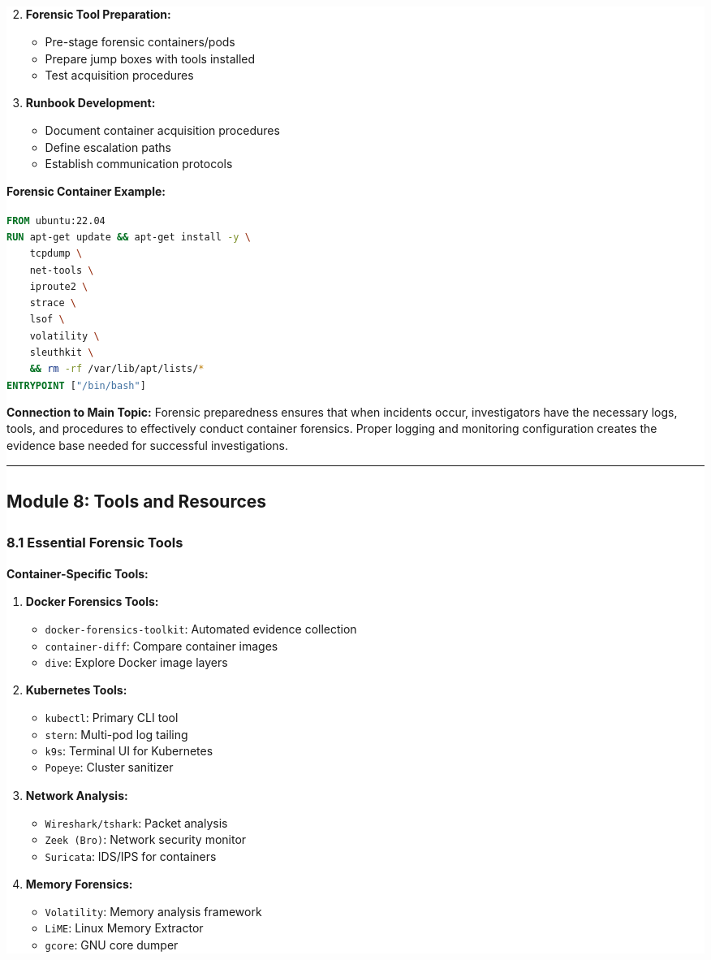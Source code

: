 2. **Forensic Tool Preparation:**
   - Pre-stage forensic containers/pods
   - Prepare jump boxes with tools installed
   - Test acquisition procedures

3. **Runbook Development:**
   - Document container acquisition procedures
   - Define escalation paths
   - Establish communication protocols

**Forensic Container Example:**

```dockerfile
FROM ubuntu:22.04
RUN apt-get update && apt-get install -y \
    tcpdump \
    net-tools \
    iproute2 \
    strace \
    lsof \
    volatility \
    sleuthkit \
    && rm -rf /var/lib/apt/lists/*
ENTRYPOINT ["/bin/bash"]
```

**Connection to Main Topic:** Forensic preparedness ensures that when incidents occur, investigators have the necessary logs, tools, and procedures to effectively conduct container forensics. Proper logging and monitoring configuration creates the evidence base needed for successful investigations.

---

## Module 8: Tools and Resources

### 8.1 Essential Forensic Tools

**Container-Specific Tools:**

1. **Docker Forensics Tools:**
   - `docker-forensics-toolkit`: Automated evidence collection
   - `container-diff`: Compare container images
   - `dive`: Explore Docker image layers

2. **Kubernetes Tools:**
   - `kubectl`: Primary CLI tool
   - `stern`: Multi-pod log tailing
   - `k9s`: Terminal UI for Kubernetes
   - `Popeye`: Cluster sanitizer

3. **Network Analysis:**
   - `Wireshark/tshark`: Packet analysis
   - `Zeek (Bro)`: Network security monitor
   - `Suricata`: IDS/IPS for containers

4. **Memory Forensics:**
   - `Volatility`: Memory analysis framework
   - `LiME`: Linux Memory Extractor
   - `gcore`: GNU core dumper
